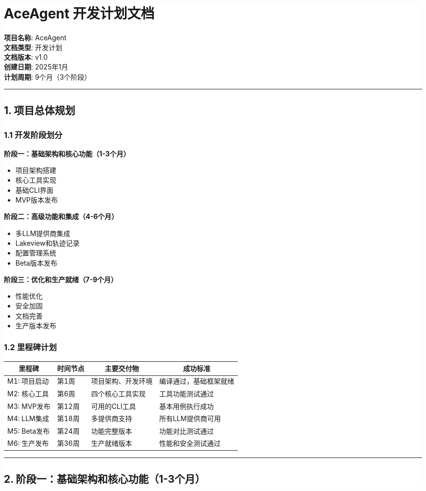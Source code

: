 # AceAgent 开发计划文档

**项目名称**: AceAgent  
**文档类型**: 开发计划  
**文档版本**: v1.0  
**创建日期**: 2025年1月  
**计划周期**: 9个月（3个阶段）  

---

## 1. 项目总体规划

### 1.1 开发阶段划分

**阶段一：基础架构和核心功能（1-3个月）**
- 项目架构搭建
- 核心工具实现
- 基础CLI界面
- MVP版本发布

**阶段二：高级功能和集成（4-6个月）**
- 多LLM提供商集成
- Lakeview和轨迹记录
- 配置管理系统
- Beta版本发布

**阶段三：优化和生产就绪（7-9个月）**
- 性能优化
- 安全加固
- 文档完善
- 生产版本发布

### 1.2 里程碑计划

| 里程碑 | 时间节点 | 主要交付物 | 成功标准 |
|--------|----------|------------|----------|
| M1: 项目启动 | 第1周 | 项目架构、开发环境 | 编译通过，基础框架就绪 |
| M2: 核心工具 | 第6周 | 四个核心工具实现 | 工具功能测试通过 |
| M3: MVP发布 | 第12周 | 可用的CLI工具 | 基本用例执行成功 |
| M4: LLM集成 | 第18周 | 多提供商支持 | 所有LLM提供商可用 |
| M5: Beta发布 | 第24周 | 功能完整版本 | 功能对比测试通过 |
| M6: 生产发布 | 第36周 | 生产就绪版本 | 性能和安全测试通过 |

---

## 2. 阶段一：基础架构和核心功能（1-3个月）
